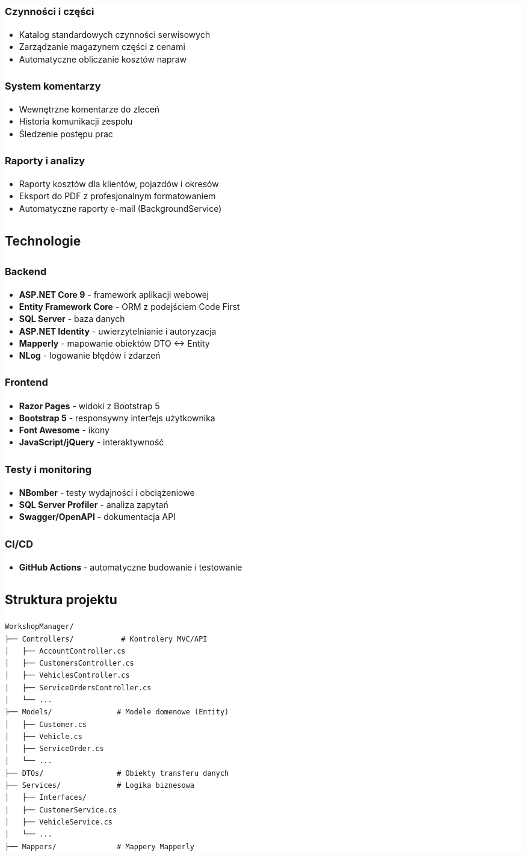 ### Czynności i części
- Katalog standardowych czynności serwisowych
- Zarządzanie magazynem części z cenami
- Automatyczne obliczanie kosztów napraw

### System komentarzy
- Wewnętrzne komentarze do zleceń
- Historia komunikacji zespołu
- Śledzenie postępu prac

### Raporty i analizy
- Raporty kosztów dla klientów, pojazdów i okresów
- Eksport do PDF z profesjonalnym formatowaniem
- Automatyczne raporty e-mail (BackgroundService)

## Technologie

### Backend
- **ASP.NET Core 9** - framework aplikacji webowej
- **Entity Framework Core** - ORM z podejściem Code First
- **SQL Server** - baza danych
- **ASP.NET Identity** - uwierzytelnianie i autoryzacja
- **Mapperly** - mapowanie obiektów DTO <-> Entity
- **NLog** - logowanie błędów i zdarzeń

### Frontend
- **Razor Pages** - widoki z Bootstrap 5
- **Bootstrap 5** - responsywny interfejs użytkownika
- **Font Awesome** - ikony
- **JavaScript/jQuery** - interaktywność

### Testy i monitoring
- **NBomber** - testy wydajności i obciążeniowe
- **SQL Server Profiler** - analiza zapytań
- **Swagger/OpenAPI** - dokumentacja API

### CI/CD
- **GitHub Actions** - automatyczne budowanie i testowanie

## Struktura projektu

```
WorkshopManager/
├── Controllers/           # Kontrolery MVC/API
│   ├── AccountController.cs
│   ├── CustomersController.cs
│   ├── VehiclesController.cs
│   ├── ServiceOrdersController.cs
│   └── ...
├── Models/               # Modele domenowe (Entity)
│   ├── Customer.cs
│   ├── Vehicle.cs
│   ├── ServiceOrder.cs
│   └── ...
├── DTOs/                 # Obiekty transferu danych
├── Services/             # Logika biznesowa
│   ├── Interfaces/
│   ├── CustomerService.cs
│   ├── VehicleService.cs
│   └── ...
├── Mappers/              # Mappery Mapperly
```